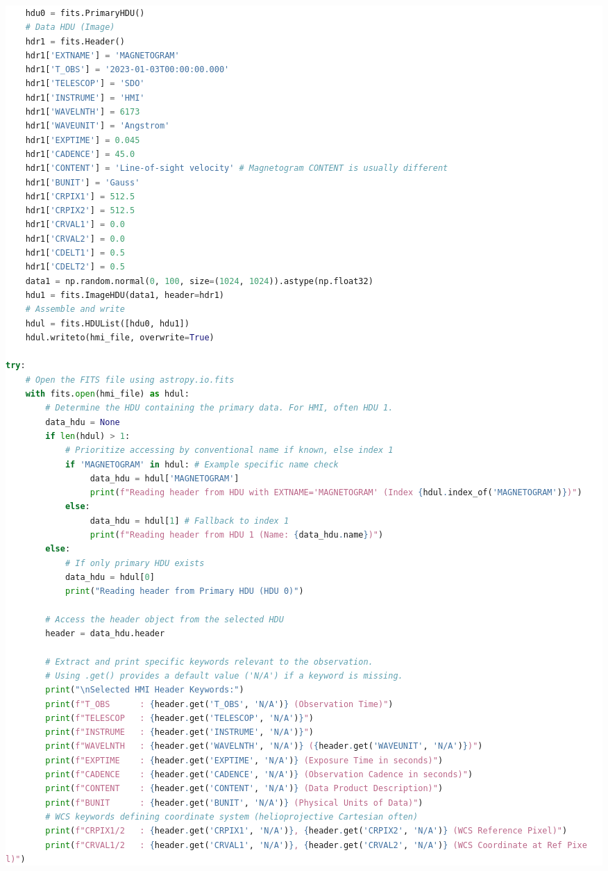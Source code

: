 ```python
    hdu0 = fits.PrimaryHDU()
    # Data HDU (Image)
    hdr1 = fits.Header()
    hdr1['EXTNAME'] = 'MAGNETOGRAM'
    hdr1['T_OBS'] = '2023-01-03T00:00:00.000'
    hdr1['TELESCOP'] = 'SDO'
    hdr1['INSTRUME'] = 'HMI'
    hdr1['WAVELNTH'] = 6173
    hdr1['WAVEUNIT'] = 'Angstrom'
    hdr1['EXPTIME'] = 0.045
    hdr1['CADENCE'] = 45.0
    hdr1['CONTENT'] = 'Line-of-sight velocity' # Magnetogram CONTENT is usually different
    hdr1['BUNIT'] = 'Gauss'
    hdr1['CRPIX1'] = 512.5
    hdr1['CRPIX2'] = 512.5
    hdr1['CRVAL1'] = 0.0
    hdr1['CRVAL2'] = 0.0
    hdr1['CDELT1'] = 0.5
    hdr1['CDELT2'] = 0.5
    data1 = np.random.normal(0, 100, size=(1024, 1024)).astype(np.float32)
    hdu1 = fits.ImageHDU(data1, header=hdr1)
    # Assemble and write
    hdul = fits.HDUList([hdu0, hdu1])
    hdul.writeto(hmi_file, overwrite=True)

try:
    # Open the FITS file using astropy.io.fits
    with fits.open(hmi_file) as hdul:
        # Determine the HDU containing the primary data. For HMI, often HDU 1.
        data_hdu = None
        if len(hdul) > 1:
            # Prioritize accessing by conventional name if known, else index 1
            if 'MAGNETOGRAM' in hdul: # Example specific name check
                 data_hdu = hdul['MAGNETOGRAM']
                 print(f"Reading header from HDU with EXTNAME='MAGNETOGRAM' (Index {hdul.index_of('MAGNETOGRAM')})")
            else:
                 data_hdu = hdul[1] # Fallback to index 1
                 print(f"Reading header from HDU 1 (Name: {data_hdu.name})")
        else:
            # If only primary HDU exists
            data_hdu = hdul[0]
            print("Reading header from Primary HDU (HDU 0)")

        # Access the header object from the selected HDU
        header = data_hdu.header

        # Extract and print specific keywords relevant to the observation.
        # Using .get() provides a default value ('N/A') if a keyword is missing.
        print("\nSelected HMI Header Keywords:")
        print(f"T_OBS      : {header.get('T_OBS', 'N/A')} (Observation Time)")
        print(f"TELESCOP   : {header.get('TELESCOP', 'N/A')}")
        print(f"INSTRUME   : {header.get('INSTRUME', 'N/A')}")
        print(f"WAVELNTH   : {header.get('WAVELNTH', 'N/A')} ({header.get('WAVEUNIT', 'N/A')})")
        print(f"EXPTIME    : {header.get('EXPTIME', 'N/A')} (Exposure Time in seconds)")
        print(f"CADENCE    : {header.get('CADENCE', 'N/A')} (Observation Cadence in seconds)")
        print(f"CONTENT    : {header.get('CONTENT', 'N/A')} (Data Product Description)")
        print(f"BUNIT      : {header.get('BUNIT', 'N/A')} (Physical Units of Data)")
        # WCS keywords defining coordinate system (helioprojective Cartesian often)
        print(f"CRPIX1/2   : {header.get('CRPIX1', 'N/A')}, {header.get('CRPIX2', 'N/A')} (WCS Reference Pixel)")
        print(f"CRVAL1/2   : {header.get('CRVAL1', 'N/A')}, {header.get('CRVAL2', 'N/A')} (WCS Coordinate at Ref Pixel)")
```